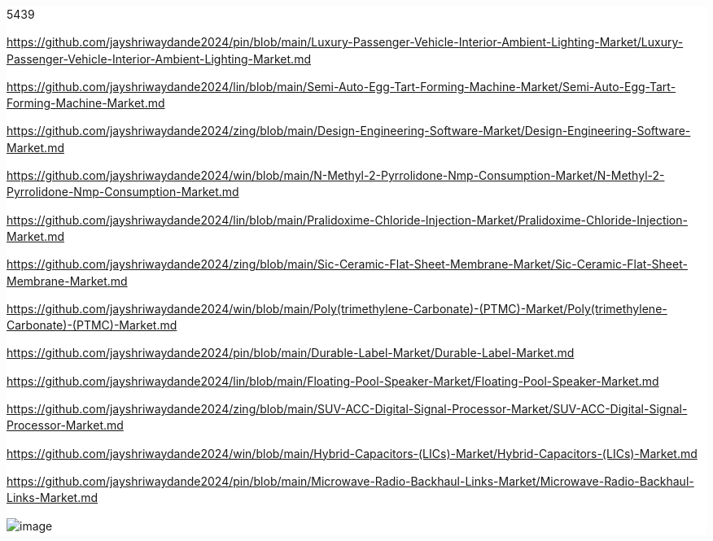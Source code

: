 5439</p><p><a href="https://github.com/jayshriwaydande2024/pin/blob/main/Luxury-Passenger-Vehicle-Interior-Ambient-Lighting-Market/Luxury-Passenger-Vehicle-Interior-Ambient-Lighting-Market.md">https://github.com/jayshriwaydande2024/pin/blob/main/Luxury-Passenger-Vehicle-Interior-Ambient-Lighting-Market/Luxury-Passenger-Vehicle-Interior-Ambient-Lighting-Market.md</a></p><p><a href="https://github.com/jayshriwaydande2024/lin/blob/main/Semi-Auto-Egg-Tart-Forming-Machine-Market/Semi-Auto-Egg-Tart-Forming-Machine-Market.md">https://github.com/jayshriwaydande2024/lin/blob/main/Semi-Auto-Egg-Tart-Forming-Machine-Market/Semi-Auto-Egg-Tart-Forming-Machine-Market.md</a></p><p><a href="https://github.com/jayshriwaydande2024/zing/blob/main/Design-Engineering-Software-Market/Design-Engineering-Software-Market.md">https://github.com/jayshriwaydande2024/zing/blob/main/Design-Engineering-Software-Market/Design-Engineering-Software-Market.md</a></p><p><a href="https://github.com/jayshriwaydande2024/win/blob/main/N-Methyl-2-Pyrrolidone-Nmp-Consumption-Market/N-Methyl-2-Pyrrolidone-Nmp-Consumption-Market.md">https://github.com/jayshriwaydande2024/win/blob/main/N-Methyl-2-Pyrrolidone-Nmp-Consumption-Market/N-Methyl-2-Pyrrolidone-Nmp-Consumption-Market.md</a></p><p><a href="https://github.com/jayshriwaydande2024/lin/blob/main/Pralidoxime-Chloride-Injection-Market/Pralidoxime-Chloride-Injection-Market.md">https://github.com/jayshriwaydande2024/lin/blob/main/Pralidoxime-Chloride-Injection-Market/Pralidoxime-Chloride-Injection-Market.md</a></p><p><a href="https://github.com/jayshriwaydande2024/zing/blob/main/Sic-Ceramic-Flat-Sheet-Membrane-Market/Sic-Ceramic-Flat-Sheet-Membrane-Market.md">https://github.com/jayshriwaydande2024/zing/blob/main/Sic-Ceramic-Flat-Sheet-Membrane-Market/Sic-Ceramic-Flat-Sheet-Membrane-Market.md</a></p><p><a href="https://github.com/jayshriwaydande2024/win/blob/main/Poly(trimethylene-Carbonate)-(PTMC)-Market/Poly(trimethylene-Carbonate)-(PTMC)-Market.md">https://github.com/jayshriwaydande2024/win/blob/main/Poly(trimethylene-Carbonate)-(PTMC)-Market/Poly(trimethylene-Carbonate)-(PTMC)-Market.md</a></p><p><a href="https://github.com/jayshriwaydande2024/pin/blob/main/Durable-Label-Market/Durable-Label-Market.md">https://github.com/jayshriwaydande2024/pin/blob/main/Durable-Label-Market/Durable-Label-Market.md</a></p><p><a href="https://github.com/jayshriwaydande2024/lin/blob/main/Floating-Pool-Speaker-Market/Floating-Pool-Speaker-Market.md">https://github.com/jayshriwaydande2024/lin/blob/main/Floating-Pool-Speaker-Market/Floating-Pool-Speaker-Market.md</a></p><p><a href="https://github.com/jayshriwaydande2024/zing/blob/main/SUV-ACC-Digital-Signal-Processor-Market/SUV-ACC-Digital-Signal-Processor-Market.md">https://github.com/jayshriwaydande2024/zing/blob/main/SUV-ACC-Digital-Signal-Processor-Market/SUV-ACC-Digital-Signal-Processor-Market.md</a></p><p><a href="https://github.com/jayshriwaydande2024/win/blob/main/Hybrid-Capacitors-(LICs)-Market/Hybrid-Capacitors-(LICs)-Market.md">https://github.com/jayshriwaydande2024/win/blob/main/Hybrid-Capacitors-(LICs)-Market/Hybrid-Capacitors-(LICs)-Market.md</a></p><p><a href="https://github.com/jayshriwaydande2024/pin/blob/main/Microwave-Radio-Backhaul-Links-Market/Microwave-Radio-Backhaul-Links-Market.md">https://github.com/jayshriwaydande2024/pin/blob/main/Microwave-Radio-Backhaul-Links-Market/Microwave-Radio-Backhaul-Links-Market.md</a></p>
![image](https://github.com/user-attachments/assets/6a4726a5-68b7-480b-a253-8eaa3673da5e)
